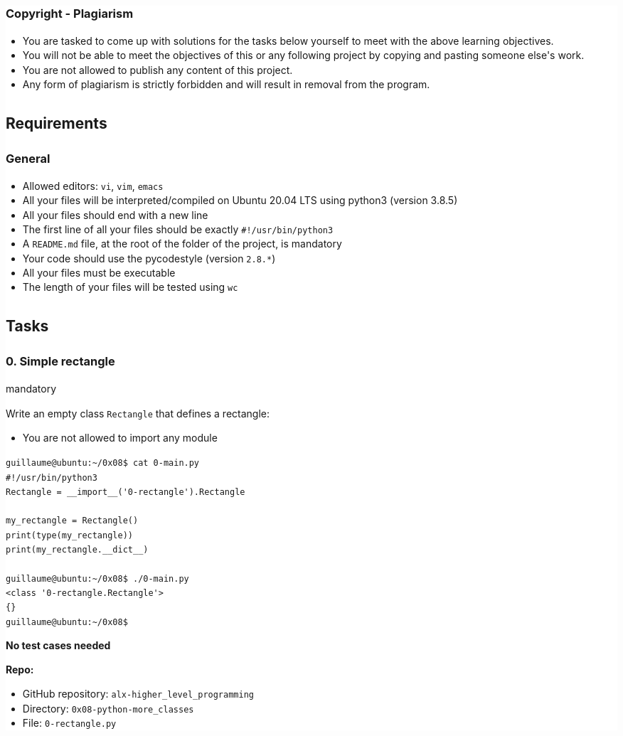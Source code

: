 ### Copyright - Plagiarism

-   You are tasked to come up with solutions for the tasks below yourself to meet with the above learning objectives.
-   You will not be able to meet the objectives of this or any following project by copying and pasting someone else's work.
-   You are not allowed to publish any content of this project.
-   Any form of plagiarism is strictly forbidden and will result in removal from the program.

Requirements
------------

### General

-   Allowed editors: `vi`, `vim`, `emacs`
-   All your files will be interpreted/compiled on Ubuntu 20.04 LTS using python3 (version 3.8.5)
-   All your files should end with a new line
-   The first line of all your files should be exactly `#!/usr/bin/python3`
-   A `README.md` file, at the root of the folder of the project, is mandatory
-   Your code should use the pycodestyle (version `2.8.*`)
-   All your files must be executable
-   The length of your files will be tested using `wc`

Tasks
-----

### 0\. Simple rectangle

mandatory

Write an empty class `Rectangle` that defines a rectangle:

-   You are not allowed to import any module

```
guillaume@ubuntu:~/0x08$ cat 0-main.py
#!/usr/bin/python3
Rectangle = __import__('0-rectangle').Rectangle

my_rectangle = Rectangle()
print(type(my_rectangle))
print(my_rectangle.__dict__)

guillaume@ubuntu:~/0x08$ ./0-main.py
<class '0-rectangle.Rectangle'>
{}
guillaume@ubuntu:~/0x08$

```

**No test cases needed**

**Repo:**

-   GitHub repository: `alx-higher_level_programming`
-   Directory: `0x08-python-more_classes`
-   File: `0-rectangle.py`
